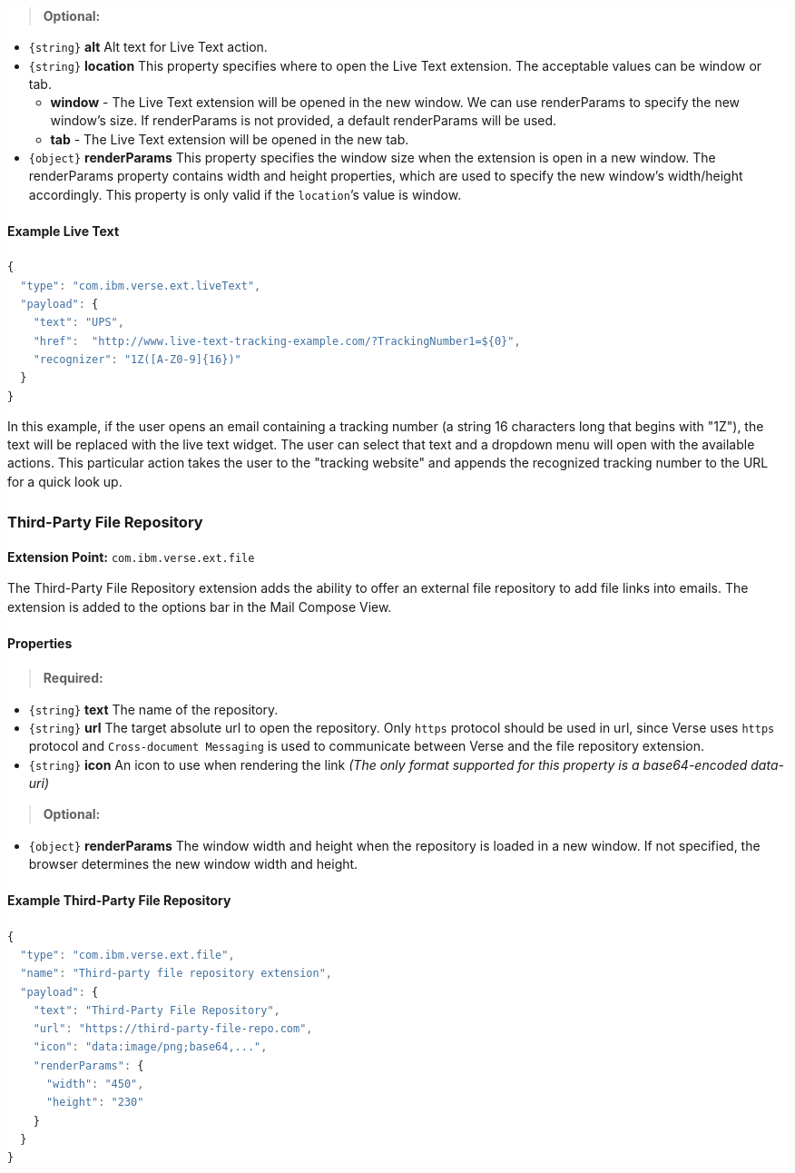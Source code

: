 
> **Optional:**  
* `{string}` **alt** Alt text for Live Text action.
* `{string}` **location** This property specifies where to open the Live Text extension. The acceptable values can be window or tab.
  * **window** - The Live Text extension will be opened in the new window. We can use renderParams to specify the new window’s size. If renderParams is not provided, a default renderParams will be used.
  * **tab** - The Live Text extension will be opened in the new tab.
* `{object}` **renderParams** This property specifies the window size when the extension is open in a new window. The renderParams property contains width and height properties, which are used to specify the new window’s width/height accordingly. This property is only valid if the `location`’s value is window.

#### Example Live Text
```js
{
  "type": "com.ibm.verse.ext.liveText",
  "payload": {
    "text": "UPS",
    "href":  "http://www.live-text-tracking-example.com/?TrackingNumber1=${0}",
    "recognizer": "1Z([A-Z0-9]{16})"
  }
}
```
In this example, if the user opens an email containing a tracking number (a string 16 characters long that begins with "1Z"), the text will be replaced with the live text widget. The user can select that text and a dropdown menu will open with the available actions. This particular action takes the user to the "tracking website" and appends the recognized tracking number to the URL for a quick look up.

### Third-Party File Repository
**Extension Point:** `com.ibm.verse.ext.file`

The Third-Party File Repository extension adds the ability to offer an external file repository to add file links into emails. The extension is added to the options bar in the Mail Compose View.

#### Properties
> **Required:**  
* `{string}` **text** The name of the repository.
* `{string}` **url** The target absolute url to open the repository. Only `https` protocol should be used in url, since Verse uses `https` protocol and `Cross-document Messaging` is used to communicate between Verse and the file repository extension.
* `{string}` **icon** An icon to use when rendering the link *(The only format supported for this property is a base64-encoded data-uri)*

> **Optional:**  
* `{object}` **renderParams** The window width and height when the repository is loaded in a new window. If not specified, the browser determines the new window width and height.

#### Example Third-Party File Repository
```js
{
  "type": "com.ibm.verse.ext.file",
  "name": "Third-party file repository extension",
  "payload": {
    "text": "Third-Party File Repository",
    "url": "https://third-party-file-repo.com",
    "icon": "data:image/png;base64,...",
    "renderParams": {
      "width": "450",
      "height": "230"
    }
  }
}
```